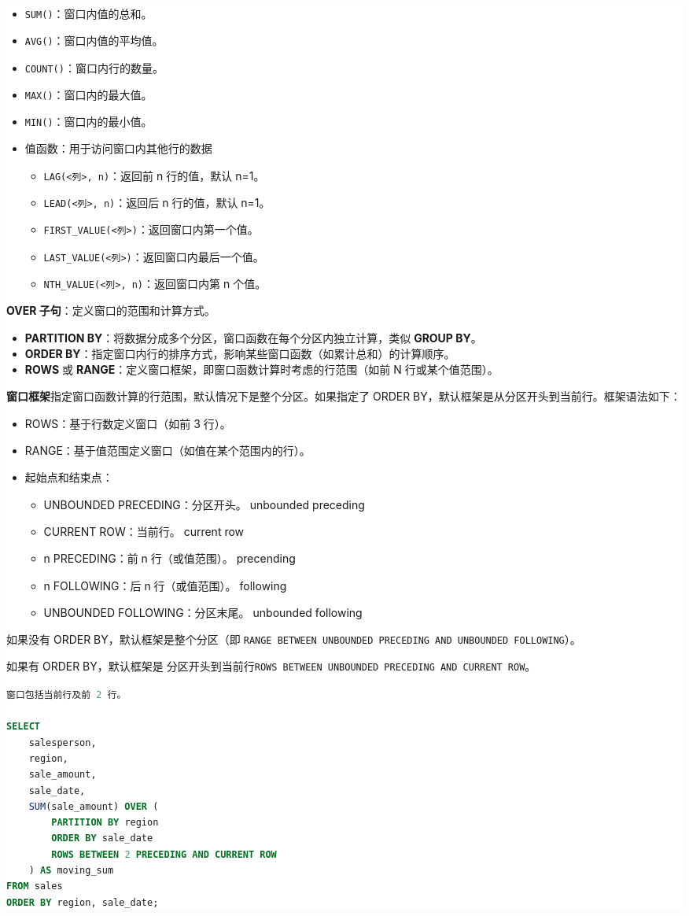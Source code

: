   - `SUM()`：窗口内值的总和。

  - `AVG()`：窗口内值的平均值。

  - `COUNT()`：窗口内行的数量。

  - `MAX()`：窗口内的最大值。

  - `MIN()`：窗口内的最小值。

- 值函数：用于访问窗口内其他行的数据

  - `LAG(<列>, n)`：返回前 n 行的值，默认 n=1。

  - `LEAD(<列>, n)`：返回后 n 行的值，默认 n=1。

  - `FIRST_VALUE(<列>)`：返回窗口内第一个值。

  - `LAST_VALUE(<列>)`：返回窗口内最后一个值。

  - `NTH_VALUE(<列>, n)`：返回窗口内第 n 个值。



**OVER 子句**：定义窗口的范围和计算方式。

- **PARTITION BY**：将数据分成多个分区，窗口函数在每个分区内独立计算，类似 **GROUP BY**。
- **ORDER BY**：指定窗口内行的排序方式，影响某些窗口函数（如累计总和）的计算顺序。
- **ROWS** 或 **RANGE**：定义窗口框架，即窗口函数计算时考虑的行范围（如前 N 行或某个值范围）。



**窗口框架**指定窗口函数计算的行范围，默认情况下是整个分区。如果指定了 ORDER BY，默认框架是从分区开头到当前行。框架语法如下：

- ROWS：基于行数定义窗口（如前 3 行）。	

- RANGE：基于值范围定义窗口（如值在某个范围内的行）。

- 起始点和结束点：

  - UNBOUNDED PRECEDING：分区开头。 unbounded preceding

  - CURRENT ROW：当前行。 current row

  - n PRECEDING：前 n 行（或值范围）。  precending

  - n FOLLOWING：后 n 行（或值范围）。  following

  - UNBOUNDED FOLLOWING：分区末尾。 unbounded following

如果没有 ORDER BY，默认框架是整个分区（即 `RANGE BETWEEN UNBOUNDED PRECEDING AND UNBOUNDED FOLLOWING`）。

如果有 ORDER BY，默认框架是 分区开头到当前行`ROWS BETWEEN UNBOUNDED PRECEDING AND CURRENT ROW`。

```sql
窗口包括当前行及前 2 行。

SELECT
    salesperson,
    region,
    sale_amount,
    sale_date,
    SUM(sale_amount) OVER (
        PARTITION BY region
        ORDER BY sale_date
        ROWS BETWEEN 2 PRECEDING AND CURRENT ROW
    ) AS moving_sum
FROM sales
ORDER BY region, sale_date;
```
